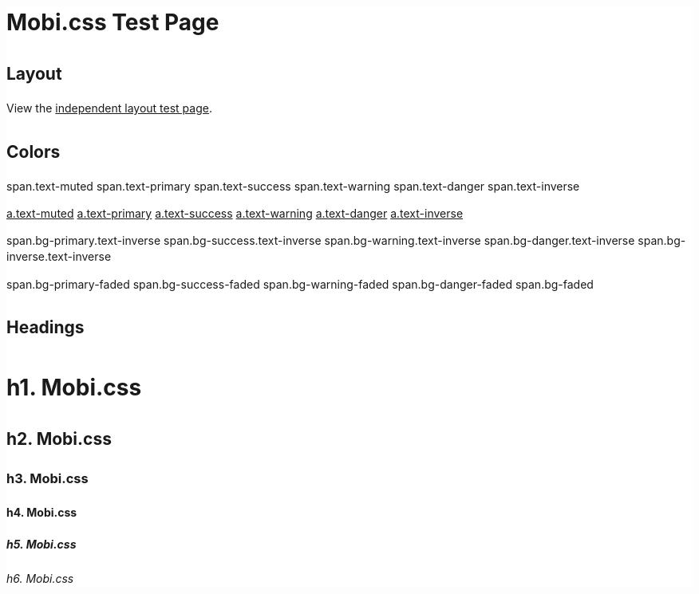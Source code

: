 <div class="flex-center">
  <div class="container">

# Mobi.css Test Page

## Layout

View the [independent layout test page](layout).

## Colors

<p>
  <span class="text-muted">span.text-muted</span>
  <span class="text-primary">span.text-primary</span>
  <span class="text-success">span.text-success</span>
  <span class="text-warning">span.text-warning</span>
  <span class="text-danger">span.text-danger</span>
  <span class="text-inverse">span.text-inverse</span>
</p>

<p>
  <a class="text-muted" href="#">a.text-muted</a>
  <a class="text-primary" href="#">a.text-primary</a>
  <a class="text-success" href="#">a.text-success</a>
  <a class="text-warning" href="#">a.text-warning</a>
  <a class="text-danger" href="#">a.text-danger</a>
  <a class="text-inverse" href="#">a.text-inverse</a>
</p>

<p>
  <span class="bg-primary text-inverse">span.bg-primary.text-inverse</span>
  <span class="bg-success text-inverse">span.bg-success.text-inverse</span>
  <span class="bg-warning text-inverse">span.bg-warning.text-inverse</span>
  <span class="bg-danger text-inverse">span.bg-danger.text-inverse</span>
  <span class="bg-inverse text-inverse">span.bg-inverse.text-inverse</span>
</p>

<p>
  <span class="bg-primary-faded">span.bg-primary-faded</span>
  <span class="bg-success-faded">span.bg-success-faded</span>
  <span class="bg-warning-faded">span.bg-warning-faded</span>
  <span class="bg-danger-faded">span.bg-danger-faded</span>
  <span class="bg-faded">span.bg-faded</span>
</p>

## Headings

# h1. Mobi.css
## h2. Mobi.css
### h3. Mobi.css
#### h4. Mobi.css
##### h5. Mobi.css
###### h6. Mobi.css
